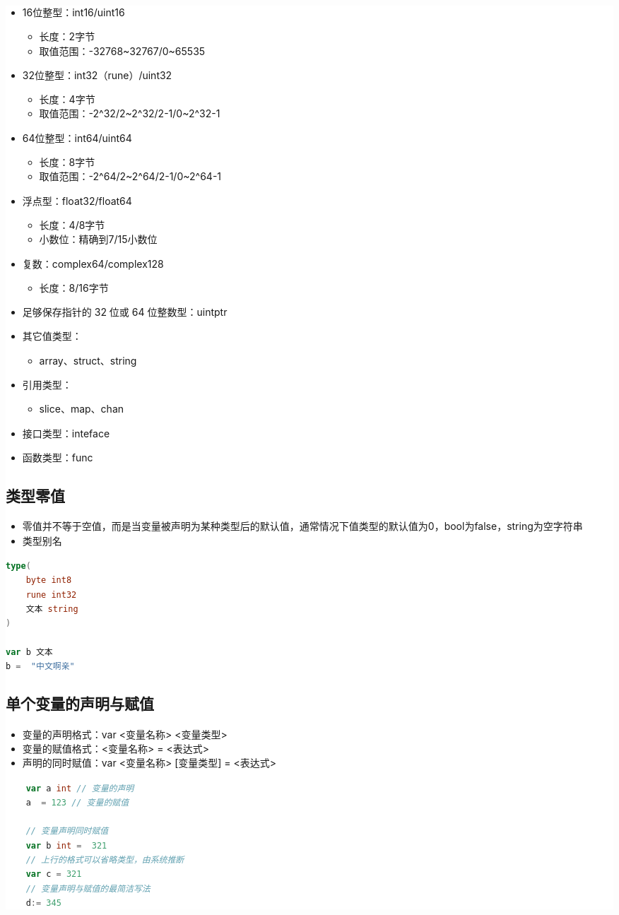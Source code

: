
- 16位整型：int16/uint16
    - 长度：2字节
    - 取值范围：-32768~32767/0~65535
- 32位整型：int32（rune）/uint32
    - 长度：4字节
    - 取值范围：-2^32/2~2^32/2-1/0~2^32-1
- 64位整型：int64/uint64
    - 长度：8字节
    - 取值范围：-2^64/2~2^64/2-1/0~2^64-1
- 浮点型：float32/float64
    - 长度：4/8字节
    - 小数位：精确到7/15小数位


- 复数：complex64/complex128
    - 长度：8/16字节
- 足够保存指针的 32 位或 64 位整数型：uintptr

- 其它值类型：
    - array、struct、string
- 引用类型：
    - slice、map、chan

- 接口类型：inteface
- 函数类型：func


## 类型零值
- 零值并不等于空值，而是当变量被声明为某种类型后的默认值，通常情况下值类型的默认值为0，bool为false，string为空字符串
- 类型别名

```go
type(
    byte int8
    rune int32
    文本 string
)

var b 文本
b =  "中文啊亲"

```

## 单个变量的声明与赋值

- 变量的声明格式：var <变量名称> <变量类型>
- 变量的赋值格式：<变量名称> = <表达式>
- 声明的同时赋值：var <变量名称> [变量类型] = <表达式>

```go
    var a int // 变量的声明
    a  = 123 // 变量的赋值

    // 变量声明同时赋值
    var b int =  321
    // 上行的格式可以省略类型，由系统推断
    var c = 321
    // 变量声明与赋值的最简洁写法
    d:= 345

```
